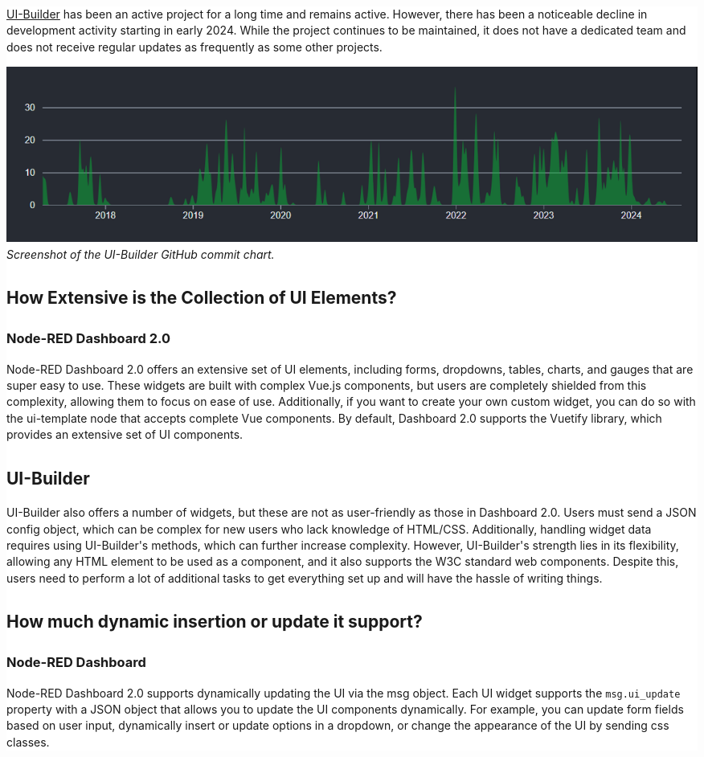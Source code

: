 [UI-Builder](https://github.com/TotallyInformation/node-red-contrib-uibuilder/graphs/contributors) has been an active project for a long time and remains active. However, there has been a noticeable decline in development activity starting in early 2024. While the project continues to be maintained, it does not have a dedicated team and does not receive regular updates as frequently as some other projects.

![Screenshot of the UI-Builder GitHub commit chart](./images/ui-builder-commits.png)  
_Screenshot of the UI-Builder GitHub commit chart._

## How Extensive is the Collection of UI Elements?

### Node-RED Dashboard 2.0

Node-RED Dashboard 2.0 offers an extensive set of UI elements, including forms, dropdowns, tables, charts, and gauges that are super easy to use. These widgets are built with complex Vue.js components, but users are completely shielded from this complexity, allowing them to focus on ease of use. Additionally, if you want to create your own custom widget, you can do so with the ui-template node that accepts complete Vue components. By default, Dashboard 2.0 supports the Vuetify library, which provides an extensive set of UI components.

## UI-Builder

UI-Builder also offers a number of widgets, but these are not as user-friendly as those in Dashboard 2.0. Users must send a JSON config object, which can be complex for new users who lack knowledge of HTML/CSS. Additionally, handling widget data requires using UI-Builder's methods, which can further increase complexity. However, UI-Builder's strength lies in its flexibility, allowing any HTML element to be used as a component, and it also supports the W3C standard web components. Despite this, users need to perform a lot of additional tasks to get everything set up and will have the hassle of writing things.

## How much dynamic insertion or update it support?

### Node-RED Dashboard

Node-RED Dashboard 2.0 supports dynamically updating the UI via the msg object. Each UI widget supports the `msg.ui_update` property with a JSON object that allows you to update the UI components dynamically. For example, you can update form fields based on user input, dynamically insert or update options in a dropdown, or change the appearance of the UI by sending css classes.
